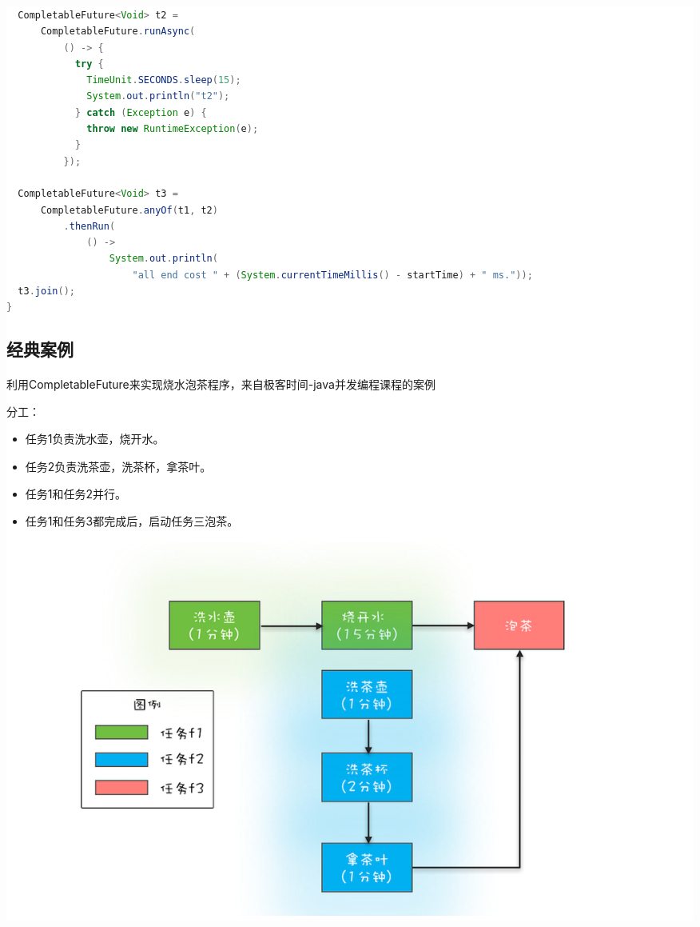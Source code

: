 ```java
  CompletableFuture<Void> t2 =
      CompletableFuture.runAsync(
          () -> {
            try {
              TimeUnit.SECONDS.sleep(15);
              System.out.println("t2");
            } catch (Exception e) {
              throw new RuntimeException(e);
            }
          });

  CompletableFuture<Void> t3 =
      CompletableFuture.anyOf(t1, t2)
          .thenRun(
              () ->
                  System.out.println(
                      "all end cost " + (System.currentTimeMillis() - startTime) + " ms."));
  t3.join();
}
```

## 经典案例

利用CompletableFuture来实现烧水泡茶程序，来自极客时间-java并发编程课程的案例

分工：

* 任务1负责洗水壶，烧开水。

* 任务2负责洗茶壶，洗茶杯，拿茶叶。
* 任务1和任务2并行。

* 任务1和任务3都完成后，启动任务三泡茶。

![CompletableFuture-任务分工图](./image/CompletableFuture-任务分工图.png)
